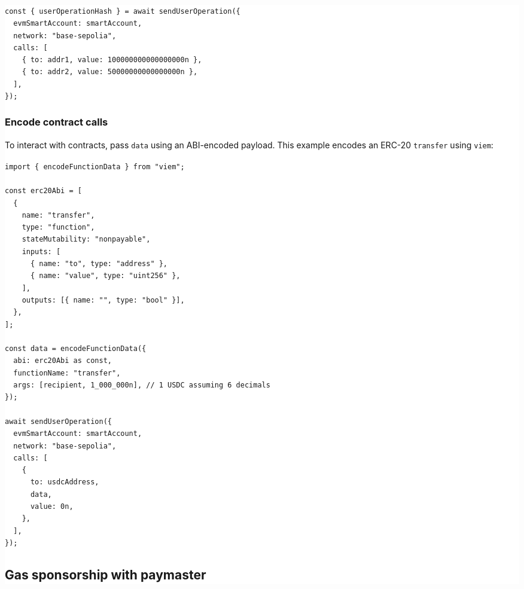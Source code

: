 ```tsx
const { userOperationHash } = await sendUserOperation({
  evmSmartAccount: smartAccount,
  network: "base-sepolia",
  calls: [
    { to: addr1, value: 100000000000000000n },
    { to: addr2, value: 50000000000000000n },
  ],
});
```

### Encode contract calls

To interact with contracts, pass `data` using an ABI-encoded payload. This example encodes an ERC-20 `transfer` using `viem`:

```tsx
import { encodeFunctionData } from "viem";

const erc20Abi = [
  {
    name: "transfer",
    type: "function",
    stateMutability: "nonpayable",
    inputs: [
      { name: "to", type: "address" },
      { name: "value", type: "uint256" },
    ],
    outputs: [{ name: "", type: "bool" }],
  },
];

const data = encodeFunctionData({
  abi: erc20Abi as const,
  functionName: "transfer",
  args: [recipient, 1_000_000n], // 1 USDC assuming 6 decimals
});

await sendUserOperation({
  evmSmartAccount: smartAccount,
  network: "base-sepolia",
  calls: [
    {
      to: usdcAddress,
      data,
      value: 0n,
    },
  ],
});
```

## Gas sponsorship with paymaster
